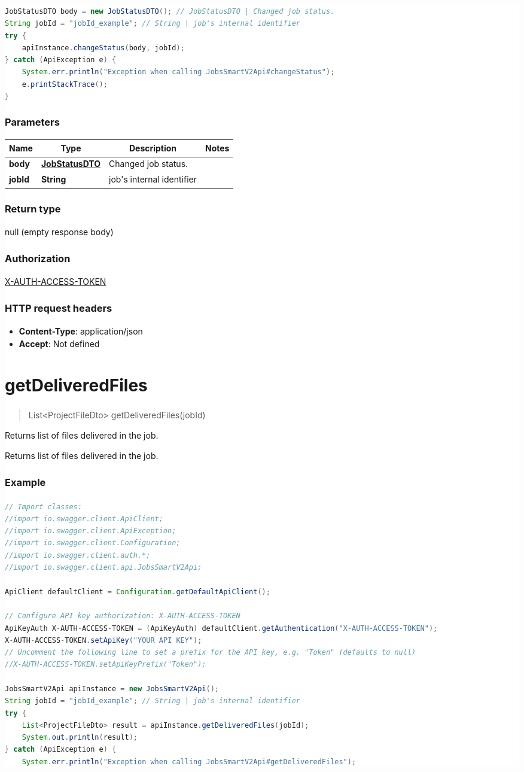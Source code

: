 ```java
JobStatusDTO body = new JobStatusDTO(); // JobStatusDTO | Changed job status.
String jobId = "jobId_example"; // String | job's internal identifier
try {
    apiInstance.changeStatus(body, jobId);
} catch (ApiException e) {
    System.err.println("Exception when calling JobsSmartV2Api#changeStatus");
    e.printStackTrace();
}
```

### Parameters

Name | Type | Description  | Notes
------------- | ------------- | ------------- | -------------
 **body** | [**JobStatusDTO**](JobStatusDTO.md)| Changed job status. |
 **jobId** | **String**| job&#x27;s internal identifier |

### Return type

null (empty response body)

### Authorization

[X-AUTH-ACCESS-TOKEN](../README.md#X-AUTH-ACCESS-TOKEN)

### HTTP request headers

 - **Content-Type**: application/json
 - **Accept**: Not defined

<a name="getDeliveredFiles"></a>
# **getDeliveredFiles**
> List&lt;ProjectFileDto&gt; getDeliveredFiles(jobId)

Returns list of files delivered in the job.

Returns list of files delivered in the job.

### Example
```java
// Import classes:
//import io.swagger.client.ApiClient;
//import io.swagger.client.ApiException;
//import io.swagger.client.Configuration;
//import io.swagger.client.auth.*;
//import io.swagger.client.api.JobsSmartV2Api;

ApiClient defaultClient = Configuration.getDefaultApiClient();

// Configure API key authorization: X-AUTH-ACCESS-TOKEN
ApiKeyAuth X-AUTH-ACCESS-TOKEN = (ApiKeyAuth) defaultClient.getAuthentication("X-AUTH-ACCESS-TOKEN");
X-AUTH-ACCESS-TOKEN.setApiKey("YOUR API KEY");
// Uncomment the following line to set a prefix for the API key, e.g. "Token" (defaults to null)
//X-AUTH-ACCESS-TOKEN.setApiKeyPrefix("Token");

JobsSmartV2Api apiInstance = new JobsSmartV2Api();
String jobId = "jobId_example"; // String | job's internal identifier
try {
    List<ProjectFileDto> result = apiInstance.getDeliveredFiles(jobId);
    System.out.println(result);
} catch (ApiException e) {
    System.err.println("Exception when calling JobsSmartV2Api#getDeliveredFiles");
```